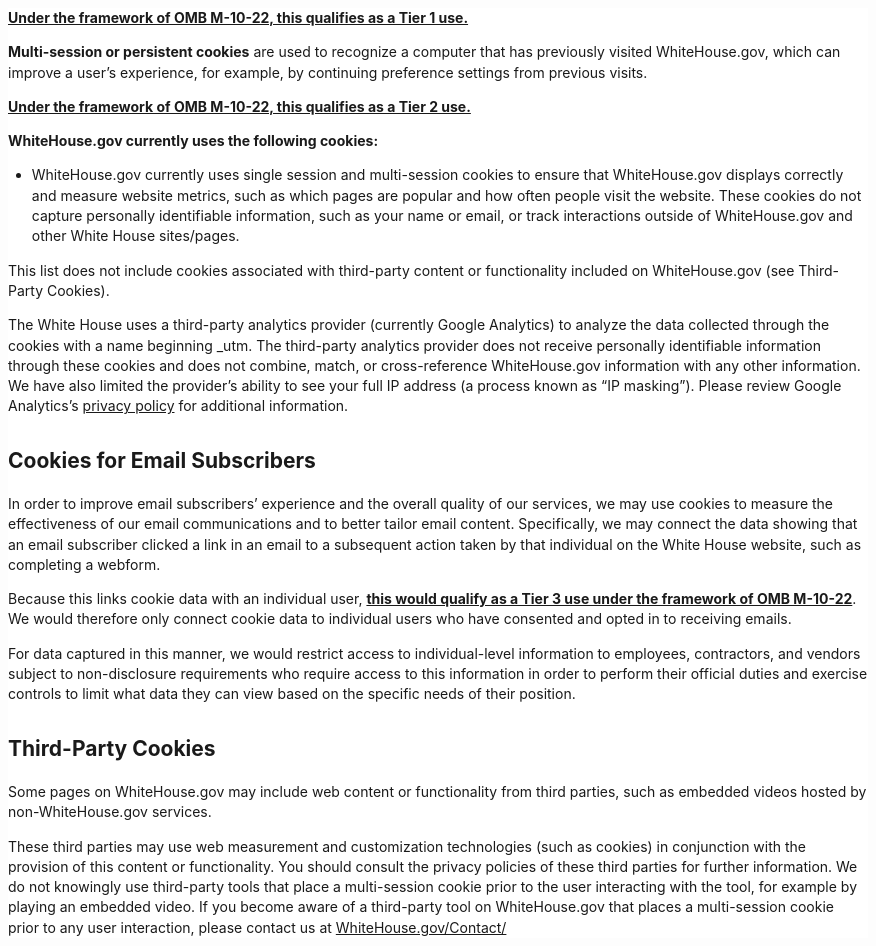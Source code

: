 [**Under the framework of OMB M-10-22, this qualifies as a Tier 1 use.**](https://obamawhitehouse.archives.gov/sites/default/files/omb/assets/memoranda_2010/m10-22.pdf)

**Multi-session or persistent cookies** are used to recognize a computer that has previously visited WhiteHouse.gov, which can improve a user’s experience, for example, by continuing preference settings from previous visits.

[**Under the framework of OMB M-10-22, this qualifies as a Tier 2 use.**](https://obamawhitehouse.archives.gov/sites/default/files/omb/assets/memoranda_2010/m10-22.pdf)

**WhiteHouse.gov currently uses the following cookies:**
- WhiteHouse.gov currently uses single session and multi-session cookies to ensure that WhiteHouse.gov displays correctly and measure website metrics, such as which pages are popular and how often people visit the website.
These cookies do not capture personally identifiable information, such as your name or email, or track interactions outside of WhiteHouse.gov and other White House sites/pages.

This list does not include cookies associated with third-party content or functionality included on WhiteHouse.gov (see Third-Party Cookies).

The White House uses a third-party analytics provider (currently Google Analytics) to analyze the data collected through the cookies with a name beginning _utm. The third-party analytics provider does not receive personally identifiable information through these cookies and does not combine, match, or cross-reference WhiteHouse.gov information with any other information. We have also limited the provider’s ability to see your full IP address (a process known as “IP masking”). Please review Google Analytics’s [privacy policy](https://marketingplatform.google.com/about/) for additional information.

## Cookies for Email Subscribers

In order to improve email subscribers’ experience and the overall quality of our services, we may use cookies to measure the effectiveness of our email communications and to better tailor email content. Specifically, we may connect the data showing that an email subscriber clicked a link in an email to a subsequent action taken by that individual on the White House website, such as completing a webform.

Because this links cookie data with an individual user, [**this would qualify as a Tier 3 use under the framework of OMB M-10-22**](https://obamawhitehouse.archives.gov/sites/default/files/omb/assets/memoranda_2010/m10-22.pdf). We would therefore only connect cookie data to individual users who have consented and opted in to receiving emails. 

For data captured in this manner, we would restrict access to individual-level information to employees, contractors, and vendors subject to non-disclosure requirements who require access to this information in order to perform their official duties and exercise controls to limit what data they can view based on the specific needs of their position.

## Third-Party Cookies

Some pages on WhiteHouse.gov may include web content or functionality from third parties, such as embedded videos hosted by non-WhiteHouse.gov services.  

These third parties may use web measurement and customization technologies (such as cookies) in conjunction with the provision of this content or functionality. You should consult the privacy policies of these third parties for further information. We do not knowingly use third-party tools that place a multi-session cookie prior to the user interacting with the tool, for example by playing an embedded video. If you become aware of a third-party tool on WhiteHouse.gov that places a multi-session cookie prior to any user interaction, please contact us at [WhiteHouse.gov/Contact/](/contact)
